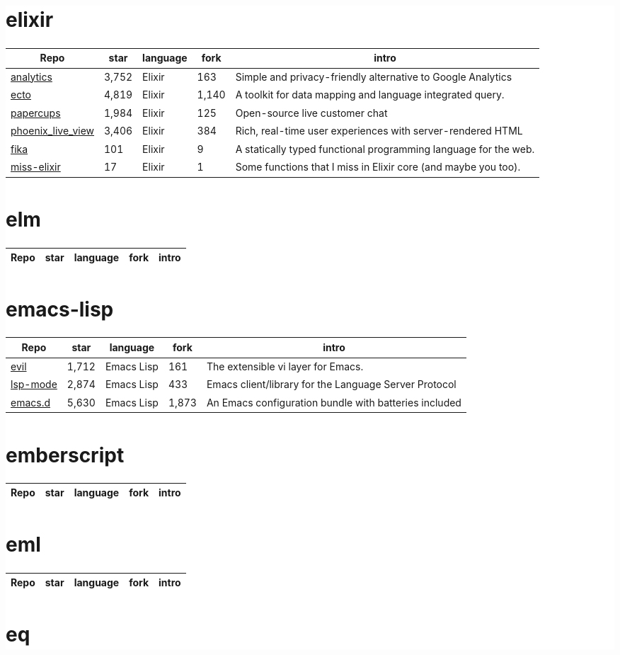 
# elixir

Repo|star|language|fork|intro
-|-|-|-|-
[analytics](https://github.com/plausible/analytics)|3,752|Elixir|163|Simple and privacy-friendly alternative to Google Analytics
[ecto](https://github.com/elixir-ecto/ecto)|4,819|Elixir|1,140|A toolkit for data mapping and language integrated query.
[papercups](https://github.com/papercups-io/papercups)|1,984|Elixir|125|Open-source live customer chat
[phoenix_live_view](https://github.com/phoenixframework/phoenix_live_view)|3,406|Elixir|384|Rich, real-time user experiences with server-rendered HTML
[fika](https://github.com/fika-lang/fika)|101|Elixir|9|A statically typed functional programming language for the web.
[miss-elixir](https://github.com/prodis/miss-elixir)|17|Elixir|1|Some functions that I miss in Elixir core (and maybe you too).


# elm

Repo|star|language|fork|intro
-|-|-|-|-



# emacs-lisp

Repo|star|language|fork|intro
-|-|-|-|-
[evil](https://github.com/emacs-evil/evil)|1,712|Emacs Lisp|161|The extensible vi layer for Emacs.
[lsp-mode](https://github.com/emacs-lsp/lsp-mode)|2,874|Emacs Lisp|433|Emacs client/library for the Language Server Protocol
[emacs.d](https://github.com/purcell/emacs.d)|5,630|Emacs Lisp|1,873|An Emacs configuration bundle with batteries included


# emberscript

Repo|star|language|fork|intro
-|-|-|-|-



# eml

Repo|star|language|fork|intro
-|-|-|-|-



# eq

